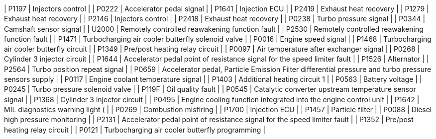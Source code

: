 | P1197 | Injectors control |
| P0222 | Accelerator pedal signal |
| P1641 | Injection ECU |
| P2419 | Exhaust heat recovery |
| P1279 | Exhaust heat recovery |
| P2146 | Injectors control |
| P2418 | Exhaust heat recovery |
| P0238 | Turbo pressure signal |
| P0344 | Camshaft sensor signal |
| U2000 | Remotely controlled reawakening function fault |
| P2530 | Remotely controlled reawakening function fault |
| P1471 | Turbocharging air cooler butterfly solenoid valve |
| P0016 | Engine speed signal |
| P1468 | Turbocharging air cooler butterfly circuit |
| P1349 | Pre/post heating relay circuit |
| P0097 | Air temperature after exchanger signal |
| P0268 | Cylinder 3 injector circuit |
| P1644 | Accelerator pedal point of resistance signal for the speed limiter fault |
| P1526 | Alternator |
| P2564 | Turbo position repeat signal |
| P0659 | Accelerator pedal, Particle Emission Filter differential pressure and turbo pressure sensors supply |
| P0117 | Engine coolant temperature signal |
| P1403 | Additional heating circuit 1 |
| P0563 | Battery voltage |
| P0245 | Turbo pressure solenoid valve |
| P119F | Oil quality fault |
| P0545 | Catalytic converter upstream temperature sensor signal |
| P1368 | Cylinder 3 injector circuit |
| P0495 | Engine cooling function integrated into the engine control unit |
| P1642 | MIL diagnostics warning light ( |
| P0269 | Combustion misfiring |
| P1700 | Injection ECU |
| P1457 | Particle filter |
| P0088 | Diesel high pressure monitoring |
| P2131 | Accelerator pedal point of resistance signal for the speed limiter fault |
| P1352 | Pre/post heating relay circuit |
| P0121 | Turbocharging air cooler butterfly programming |